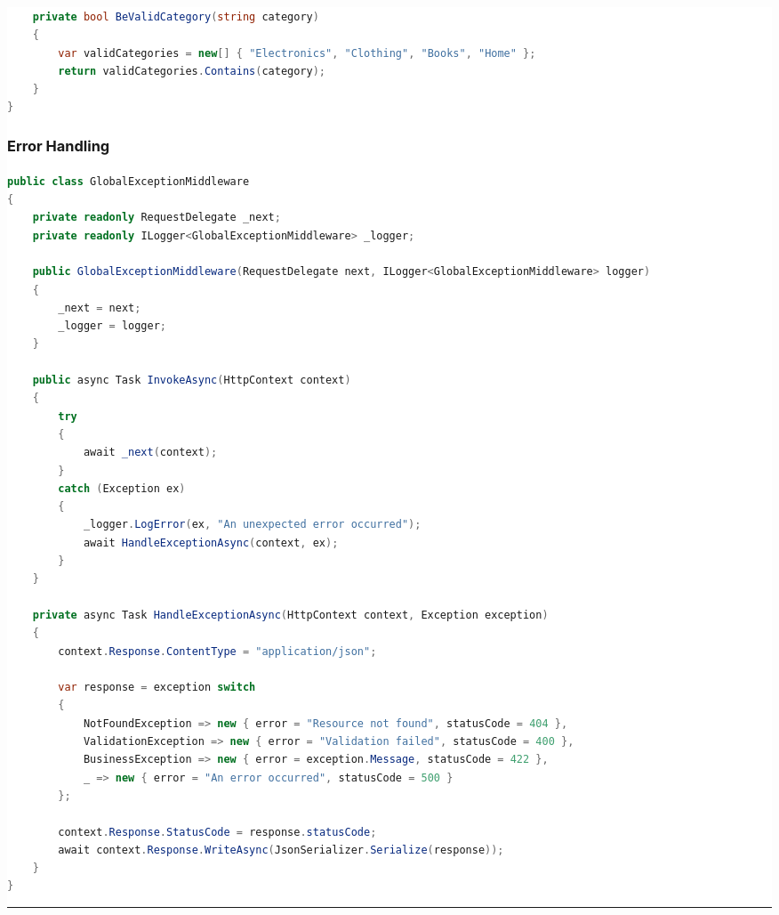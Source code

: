 ```csharp
    private bool BeValidCategory(string category)
    {
        var validCategories = new[] { "Electronics", "Clothing", "Books", "Home" };
        return validCategories.Contains(category);
    }
}
```

### Error Handling

```csharp
public class GlobalExceptionMiddleware
{
    private readonly RequestDelegate _next;
    private readonly ILogger<GlobalExceptionMiddleware> _logger;

    public GlobalExceptionMiddleware(RequestDelegate next, ILogger<GlobalExceptionMiddleware> logger)
    {
        _next = next;
        _logger = logger;
    }

    public async Task InvokeAsync(HttpContext context)
    {
        try
        {
            await _next(context);
        }
        catch (Exception ex)
        {
            _logger.LogError(ex, "An unexpected error occurred");
            await HandleExceptionAsync(context, ex);
        }
    }

    private async Task HandleExceptionAsync(HttpContext context, Exception exception)
    {
        context.Response.ContentType = "application/json";

        var response = exception switch
        {
            NotFoundException => new { error = "Resource not found", statusCode = 404 },
            ValidationException => new { error = "Validation failed", statusCode = 400 },
            BusinessException => new { error = exception.Message, statusCode = 422 },
            _ => new { error = "An error occurred", statusCode = 500 }
        };

        context.Response.StatusCode = response.statusCode;
        await context.Response.WriteAsync(JsonSerializer.Serialize(response));
    }
}
```

---